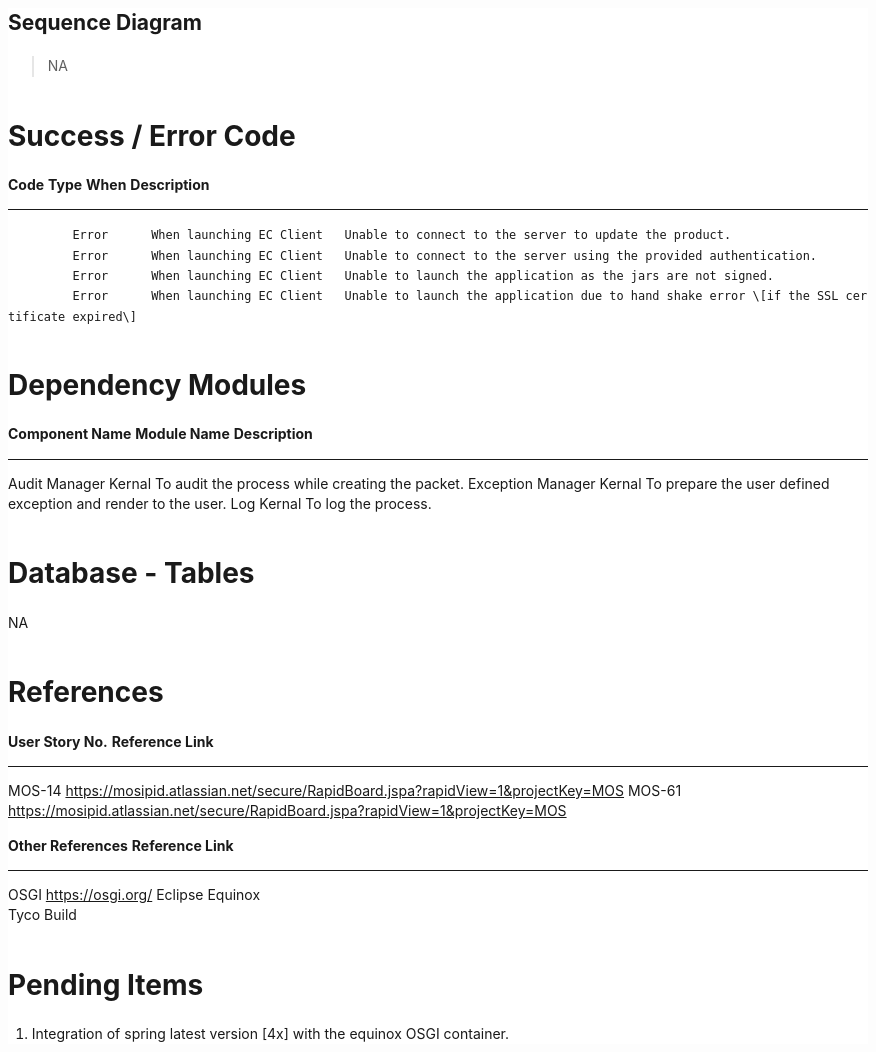 Sequence Diagram
----------------

> NA

Success / Error Code 
=====================

  **Code**   **Type**   **When**                   **Description**
  ---------- ---------- -------------------------- ---------------------------------------------------------------------------------------------
             Error      When launching EC Client   Unable to connect to the server to update the product.
             Error      When launching EC Client   Unable to connect to the server using the provided authentication.
             Error      When launching EC Client   Unable to launch the application as the jars are not signed.
             Error      When launching EC Client   Unable to launch the application due to hand shake error \[if the SSL certificate expired\]
                                                   

Dependency Modules
==================

  **Component Name**   **Module Name**   **Description**
  -------------------- ----------------- ---------------------------------------------------------------
  Audit Manager        Kernal            To audit the process while creating the packet.
  Exception Manager    Kernal            To prepare the user defined exception and render to the user.
  Log                  Kernal            To log the process.
                                         

Database - Tables
=================

NA

References
==========

  **User Story No.**   **Reference Link**
  -------------------- -----------------------------------------------------------------------------------
  MOS-14               <https://mosipid.atlassian.net/secure/RapidBoard.jspa?rapidView=1&projectKey=MOS>
  MOS-61               https://mosipid.atlassian.net/secure/RapidBoard.jspa?rapidView=1&projectKey=MOS

  **Other References**   **Reference Link**
  ---------------------- ---------------------
  OSGI                   <https://osgi.org/>
  Eclipse Equinox        
  Tyco Build             
                         

Pending Items
=============

1.  Integration of spring latest version \[4x\] with the equinox OSGI
    container.
